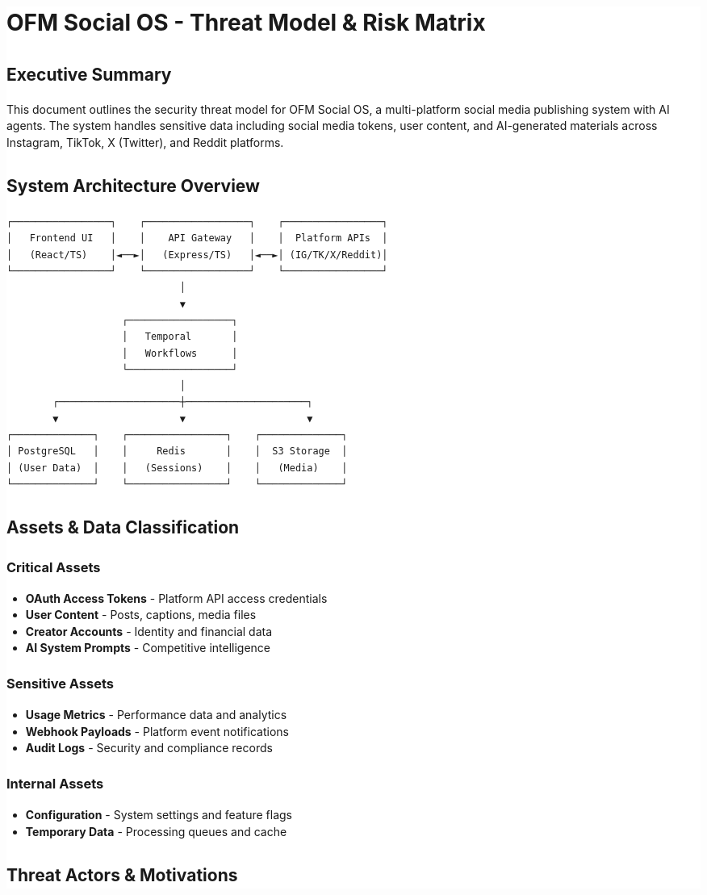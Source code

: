 # OFM Social OS - Threat Model & Risk Matrix

## Executive Summary

This document outlines the security threat model for OFM Social OS, a multi-platform social media publishing system with AI agents. The system handles sensitive data including social media tokens, user content, and AI-generated materials across Instagram, TikTok, X (Twitter), and Reddit platforms.

## System Architecture Overview

```
┌─────────────────┐    ┌──────────────────┐    ┌─────────────────┐
│   Frontend UI   │    │    API Gateway   │    │  Platform APIs  │
│   (React/TS)    │◄──►│   (Express/TS)   │◄──►│ (IG/TK/X/Reddit)│
└─────────────────┘    └──────────────────┘    └─────────────────┘
                              │
                              ▼
                    ┌──────────────────┐
                    │   Temporal       │
                    │   Workflows      │
                    └──────────────────┘
                              │
        ┌─────────────────────┼─────────────────────┐
        ▼                     ▼                     ▼
┌──────────────┐    ┌─────────────────┐    ┌──────────────┐
│ PostgreSQL   │    │     Redis       │    │  S3 Storage  │
│ (User Data)  │    │   (Sessions)    │    │   (Media)    │
└──────────────┘    └─────────────────┘    └──────────────┘
```

## Assets & Data Classification

### Critical Assets
- **OAuth Access Tokens** - Platform API access credentials
- **User Content** - Posts, captions, media files
- **Creator Accounts** - Identity and financial data
- **AI System Prompts** - Competitive intelligence

### Sensitive Assets  
- **Usage Metrics** - Performance data and analytics
- **Webhook Payloads** - Platform event notifications
- **Audit Logs** - Security and compliance records

### Internal Assets
- **Configuration** - System settings and feature flags
- **Temporary Data** - Processing queues and cache

## Threat Actors & Motivations
